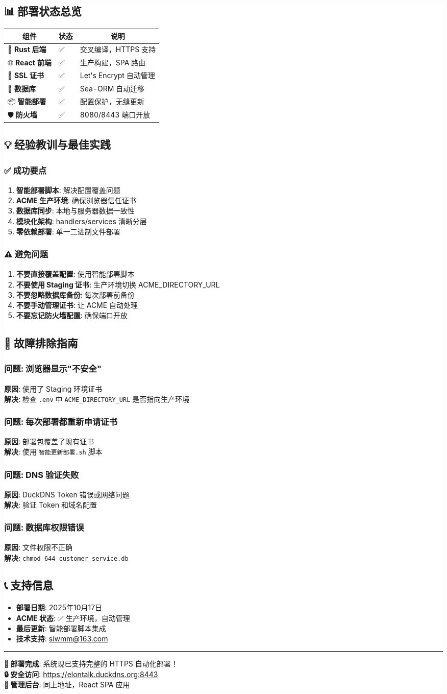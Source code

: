 ## 📊 部署状态总览

| 组件 | 状态 | 说明 |
|------|------|------|
| 🔧 **Rust 后端** | ✅ | 交叉编译，HTTPS 支持 |
| 🌐 **React 前端** | ✅ | 生产构建，SPA 路由 |
| 🔐 **SSL 证书** | ✅ | Let's Encrypt 自动管理 |
| 💾 **数据库** | ✅ | Sea-ORM 自动迁移 |
| 📦 **智能部署** | ✅ | 配置保护，无缝更新 |
| 🛡️ **防火墙** | ✅ | 8080/8443 端口开放 |

## 💡 经验教训与最佳实践

### ✅ 成功要点
1. **智能部署脚本**: 解决配置覆盖问题
2. **ACME 生产环境**: 确保浏览器信任证书
3. **数据库同步**: 本地与服务器数据一致性
4. **模块化架构**: handlers/services 清晰分层
5. **零依赖部署**: 单一二进制文件部署

### ⚠️ 避免问题
1. **不要直接覆盖配置**: 使用智能部署脚本
2. **不要使用 Staging 证书**: 生产环境切换 ACME_DIRECTORY_URL
3. **不要忽略数据库备份**: 每次部署前备份
4. **不要手动管理证书**: 让 ACME 自动处理
5. **不要忘记防火墙配置**: 确保端口开放

## 🔄 故障排除指南

### 问题: 浏览器显示"不安全"
**原因**: 使用了 Staging 环境证书  
**解决**: 检查 `.env` 中 `ACME_DIRECTORY_URL` 是否指向生产环境

### 问题: 每次部署都重新申请证书
**原因**: 部署包覆盖了现有证书  
**解决**: 使用 `智能更新部署.sh` 脚本

### 问题: DNS 验证失败
**原因**: DuckDNS Token 错误或网络问题  
**解决**: 验证 Token 和域名配置

### 问题: 数据库权限错误
**原因**: 文件权限不正确  
**解决**: `chmod 644 customer_service.db`

## 📞 支持信息

- **部署日期**: 2025年10月17日
- **ACME 状态**: ✅ 生产环境，自动管理
- **最后更新**: 智能部署脚本集成
- **技术支持**: siwmm@163.com

---

**🎉 部署完成**: 系统现已支持完整的 HTTPS 自动化部署！  
**🔒 安全访问**: https://elontalk.duckdns.org:8443  
**📱 管理后台**: 同上地址，React SPA 应用